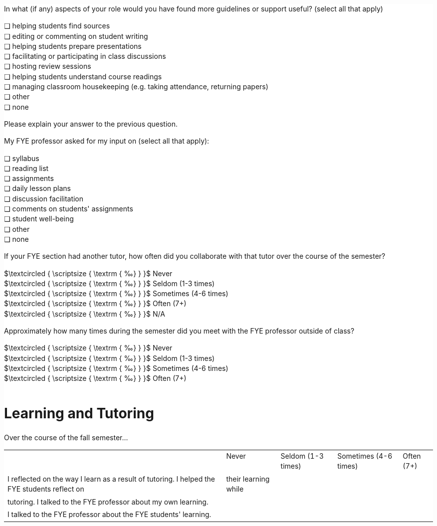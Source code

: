 In what (if any) aspects of your role would you have found more guidelines or support useful? (select all that apply)

❑ helping students find sources   
❑ editing or commenting on student writing   
❑ helping students prepare presentations   
❑ facilitating or participating in class discussions   
❑ hosting review sessions   
❑ helping students understand course readings   
❑ managing classroom housekeeping (e.g. taking attendance, returning papers)   
❑ other   
❑ none

Please explain your answer to the previous question.

My FYE professor asked for my input on (select all that apply):

❑ syllabus   
❑ reading list   
❑ assignments   
❑ daily lesson plans   
❑ discussion facilitation   
❑ comments on students' assignments   
❑ student well-being   
❑ other   
❑ none

If your FYE section had another tutor, how often did you collaborate with that tutor over the course of the semester?

$\textcircled { \scriptsize { \textrm { ‰} } }$ Never   
$\textcircled { \scriptsize { \textrm { ‰} } }$ Seldom (1-3 times)   
$\textcircled { \scriptsize { \textrm { ‰} } }$ Sometimes (4-6 times)   
$\textcircled { \scriptsize { \textrm { ‰} } }$ Often $( 7 + )$   
$\textcircled { \scriptsize { \textrm { ‰} } }$ N/A

Approximately how many times during the semester did you meet with the FYE professor outside of class?

$\textcircled { \scriptsize { \textrm { ‰} } }$ Never   
$\textcircled { \scriptsize { \textrm { ‰} } }$ Seldom (1-3 times)   
$\textcircled { \scriptsize { \textrm { ‰} } }$ Sometimes (4-6 times)   
$\textcircled { \scriptsize { \textrm { ‰} } }$ Often $( 7 + )$

# Learning and Tutoring

Over the course of the fall semester...

<html><body><table><tr><td></td><td>Never</td><td>Seldom (1-3 times)</td><td>Sometimes (4-6 times)</td><td>Often (7+)</td></tr><tr><td>I reflected on the way I learn as a result of tutoring. I helped the FYE students reflect on</td><td>their learning while</td><td></td><td></td><td></td></tr><tr><td>tutoring. I talked to the FYE professor about my own learning.</td><td></td><td></td><td></td><td></td></tr><tr><td>I talked to the FYE professor about the FYE students&#x27; learning.</td><td></td><td></td><td></td><td></td></tr></table></body></html>
